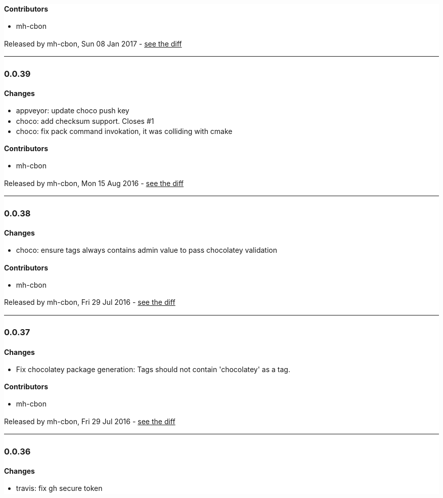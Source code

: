 __Contributors__

- mh-cbon

Released by mh-cbon, Sun 08 Jan 2017 -
[see the diff](https://github.com/mh-cbon/go-msi/compare/0.0.39...1.0.0#diff)
______________

### 0.0.39

__Changes__

- appveyor: update choco push key
- choco: add checksum support. Closes #1
- choco: fix pack command invokation, it was colliding with cmake

__Contributors__

- mh-cbon

Released by mh-cbon, Mon 15 Aug 2016 -
[see the diff](https://github.com/mh-cbon/go-msi/compare/0.0.38...0.0.39#diff)
______________

### 0.0.38

__Changes__

- choco: ensure tags always contains admin value to pass chocolatey validation

__Contributors__

- mh-cbon

Released by mh-cbon, Fri 29 Jul 2016 -
[see the diff](https://github.com/mh-cbon/go-msi/compare/0.0.37...0.0.38#diff)
______________

### 0.0.37

__Changes__

- Fix chocolatey package generation: Tags should not contain 'chocolatey' as a tag.

__Contributors__

- mh-cbon

Released by mh-cbon, Fri 29 Jul 2016 -
[see the diff](https://github.com/mh-cbon/go-msi/compare/0.0.36...0.0.37#diff)
______________

### 0.0.36

__Changes__

- travis: fix gh secure token
